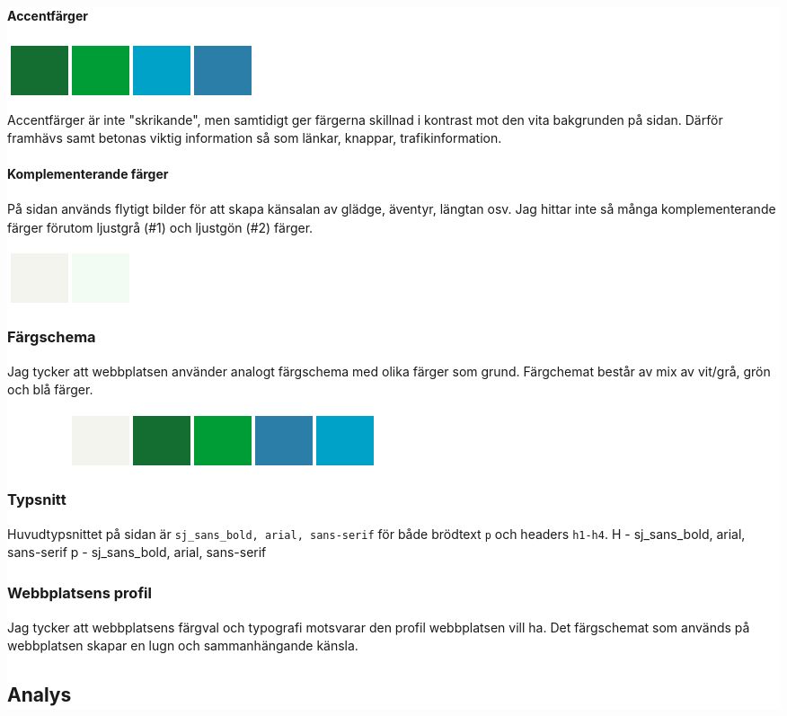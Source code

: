 #### Accentfärger
<table style="border-spacing: 4px; border-collapse: separate">
<tr>
<td style="height: 50px; width: 50px; background-color: #156E31">
<td style="height: 50px; width: 50px; background-color: #009D36">
<td style="height: 50px; width: 50px; background-color: #00A2C7">
<td style="height: 50px; width: 50px; background-color: #2B7EA7">
</tr>
</table>
Accentfärger är inte "skrikande", men samtidigt ger färgerna skillnad i kontrast mot den vita bakgrunden på sidan. Därför framhävs samt betonas viktig information så som länkar, knappar, trafikinformation.

#### Komplementerande färger
På sidan används flytigt bilder för att skapa känsalan av glädge, äventyr, längtan osv. Jag hittar inte så många komplementerande färger förutom ljustgrå (#1) och ljustgön (#2) färger.
<table style="border-spacing: 4px; border-collapse: separate">
<tr>
<td style="height: 50px; width: 50px; background-color: #F4F4EE">
<td style="height: 50px; width: 50px; background-color: #F3FCF2">
</tr>
</table>

### Färgschema
Jag tycker att webbplatsen använder analogt färgschema med olika färger som grund. Färgchemat består av mix av vit/grå, grön och blå färger.
<table style="border-spacing: 4px; border-collapse: separate">
<tr>
<td style="height: 50px; width: 50px; background-color: #FFFFFF">
<td style="height: 50px; width: 50px; background-color: #F4F4EE">
<td style="height: 50px; width: 50px; background-color: #156E31">
<td style="height: 50px; width: 50px; background-color: #009D36">
<td style="height: 50px; width: 50px; background-color: #2B7EA7">
<td style="height: 50px; width: 50px; background-color: #00A2C7">

</tr>
</table>

### Typsnitt
Huvudtypsnittet på sidan är ```sj_sans_bold, arial, sans-serif``` för både brödtext ```p``` och headers ```h1-h4```.
H - sj_sans_bold, arial, sans-serif
p - sj_sans_bold, arial, sans-serif


### Webbplatsens profil
Jag tycker att webbplatsens färgval och typografi motsvarar den profil webbplatsen vill ha. Det färgschemat som används på webbplatsen skapar en lugn och sammanhängande känsla.

Analys
-----------------------
